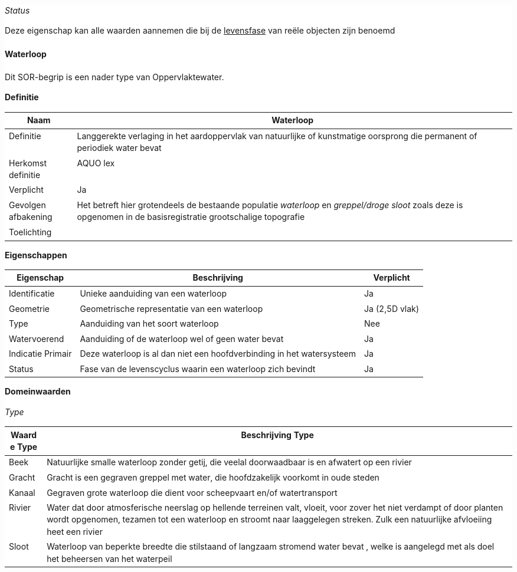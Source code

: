 
*Status* 

Deze eigenschap kan alle waarden aannemen die bij de [levensfase](#levensfasen) van reële objecten zijn benoemd



#### Waterloop

Dit SOR-begrip is een nader type van Oppervlaktewater.

 

**Definitie**

| Naam    | Waterloop    |
|---|---|
| Definitie | Langgerekte verlaging in het aardoppervlak van natuurlijke of kunstmatige oorsprong die permanent of periodiek water bevat|
|Herkomst definitie    | AQUO lex |
|Verplicht    | Ja    |
|Gevolgen afbakening    | Het betreft hier grotendeels de bestaande populatie *waterloop* en *greppel/droge sloot* zoals deze is opgenomen in de basisregistratie grootschalige topografie|
|Toelichting|    |

**Eigenschappen**

|Eigenschap     |Beschrijving     |Verplicht     |
|---|---|---|
|Identificatie     |Unieke aanduiding van een waterloop|Ja |
|Geometrie|Geometrische representatie van een waterloop|Ja (2,5D vlak)|
|Type |Aanduiding van het soort waterloop|Nee|
|Watervoerend | Aanduiding of de waterloop wel of geen water bevat| Ja|
|Indicatie Primair | Deze waterloop is al dan niet een hoofdverbinding in het watersysteem|Ja|
|Status     |    Fase van de levenscyclus waarin een waterloop zich bevindt|Ja     |


**Domeinwaarden**


*Type*

|Waarde Type | Beschrijving Type     |
|---|---|
|Beek|Natuurlijke smalle waterloop zonder getij, die veelal doorwaadbaar is en afwatert op een rivier|
|Gracht|Gracht is een gegraven greppel met water, die hoofdzakelijk voorkomt in oude steden|
|Kanaal|Gegraven grote waterloop die dient voor scheepvaart en/of watertransport|
|Rivier|Water dat door atmosferische neerslag op hellende terreinen valt, vloeit, voor zover het niet verdampt of door planten wordt opgenomen, tezamen tot een waterloop en stroomt naar laaggelegen streken. Zulk een natuurlijke afvloeiing heet een rivier|
|Sloot|Waterloop van beperkte breedte die stilstaand of langzaam stromend water bevat , welke is aangelegd met als doel het beheersen van het waterpeil|
